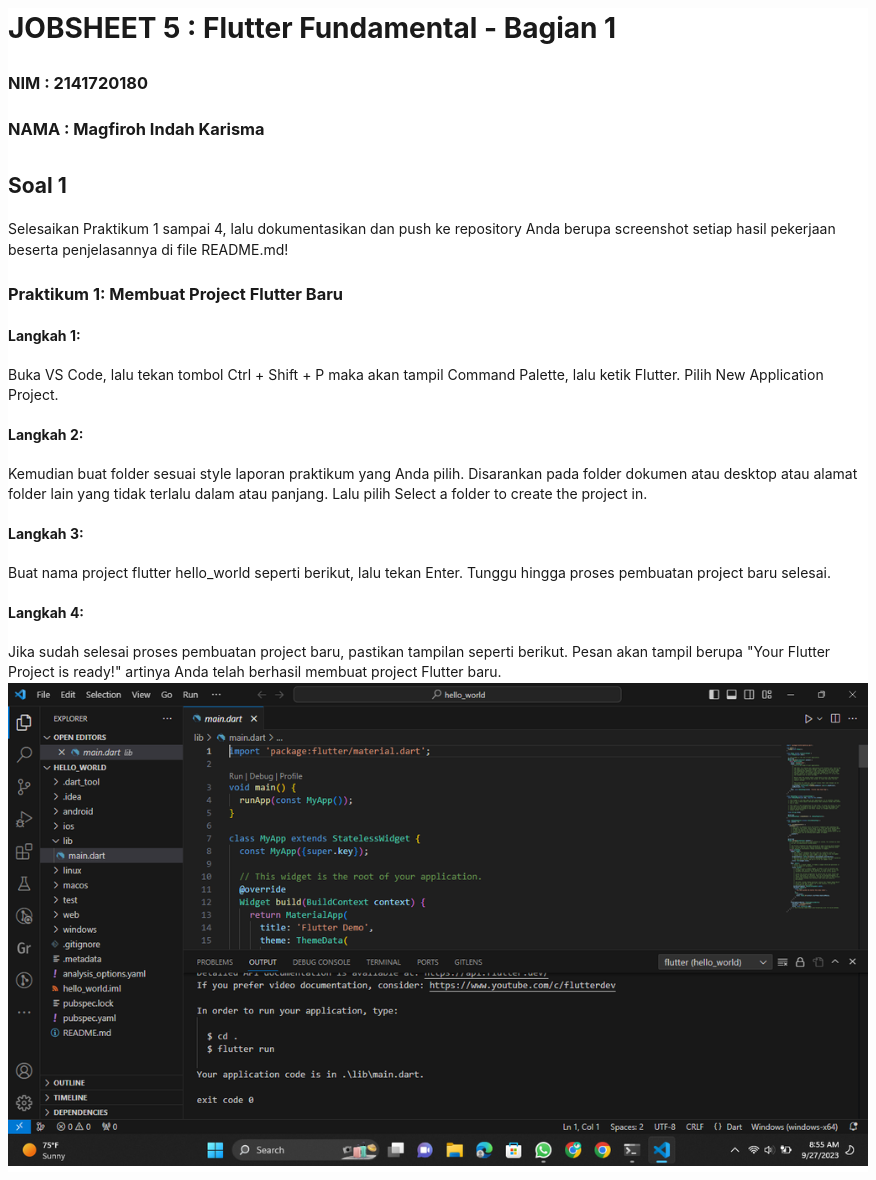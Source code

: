 # JOBSHEET 5 : Flutter Fundamental - Bagian 1

### NIM : 2141720180

### NAMA : Magfiroh Indah Karisma

## Soal 1
Selesaikan Praktikum 1 sampai 4, lalu dokumentasikan dan push ke repository Anda berupa screenshot setiap hasil pekerjaan beserta penjelasannya di file README.md!

### Praktikum 1: Membuat Project Flutter Baru
#### Langkah 1:
Buka VS Code, lalu tekan tombol Ctrl + Shift + P maka akan tampil Command Palette, lalu ketik Flutter. Pilih New Application Project.
#### Langkah 2:
Kemudian buat folder sesuai style laporan praktikum yang Anda pilih. Disarankan pada folder dokumen atau desktop atau alamat folder lain yang tidak terlalu dalam atau panjang. Lalu pilih Select a folder to create the project in.
#### Langkah 3:
Buat nama project flutter hello_world seperti berikut, lalu tekan Enter. Tunggu hingga proses pembuatan project baru selesai.
#### Langkah 4:
Jika sudah selesai proses pembuatan project baru, pastikan tampilan seperti berikut. Pesan akan tampil berupa "Your Flutter Project is ready!" artinya Anda telah berhasil membuat project Flutter baru.
![Screenshot hello_world](docs/P1.png)
